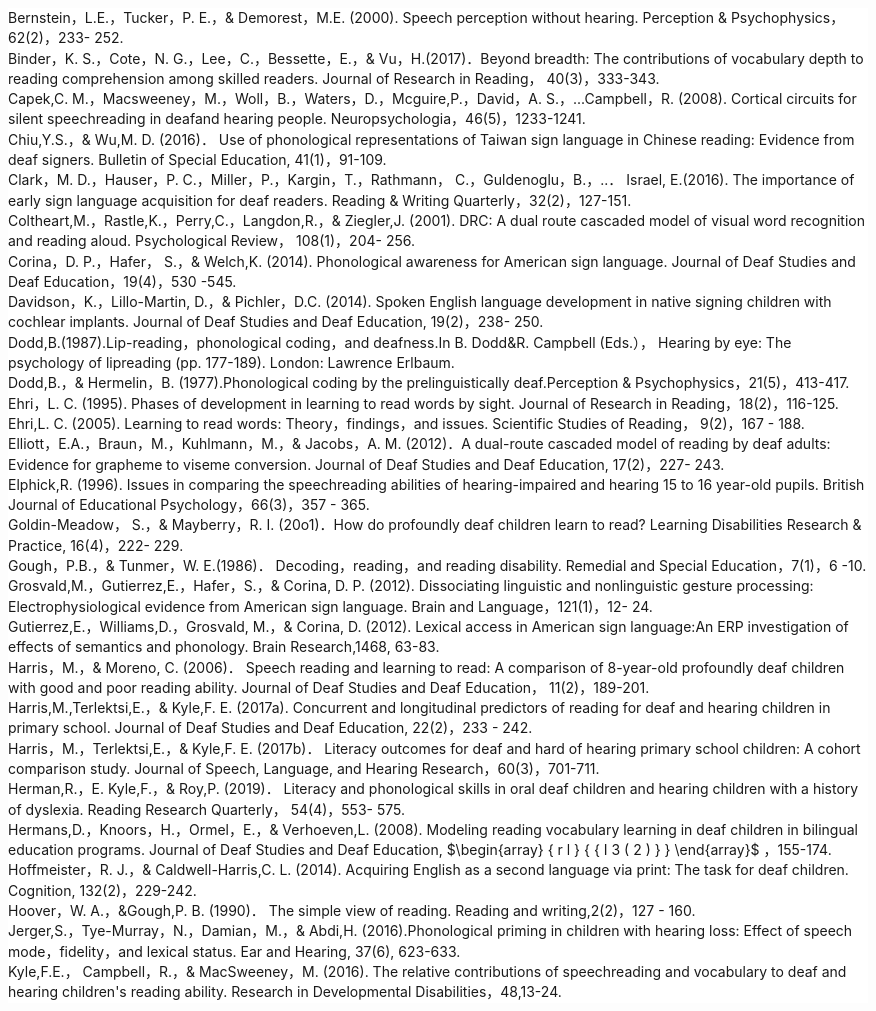 Bernstein，L.E.，Tucker，P. E.，& Demorest，M.E. (2000). Speech perception without hearing. Perception & Psychophysics，62(2)，233- 252.   
Binder，K. S.，Cote，N. G.，Lee，C.，Bessette，E.，& Vu，H.(2017)．Beyond breadth: The contributions of vocabulary depth to reading comprehension among skilled readers. Journal of Research in Reading， 40(3)，333-343.   
Capek,C. M.，Macsweeney，M.，Woll，B.，Waters，D.，Mcguire,P.，David，A. S.，...Campbell，R. (2008). Cortical circuits for silent speechreading in deafand hearing people. Neuropsychologia，46(5)，1233-1241.   
Chiu,Y.S.，& Wu,M. D. (2016)． Use of phonological representations of Taiwan sign language in Chinese reading: Evidence from deaf signers. Bulletin of Special Education, 41(1)，91-109.   
Clark，M. D.，Hauser，P. C.，Miller，P.，Kargin，T.，Rathmann， C.，Guldenoglu，B.，..． Israel, E.(2016). The importance of early sign language acquisition for deaf readers. Reading & Writing Quarterly，32(2)，127-151.   
Coltheart,M.，Rastle,K.，Perry,C.，Langdon,R.，& Ziegler,J. (2001). DRC: A dual route cascaded model of visual word recognition and reading aloud. Psychological Review， 108(1)，204- 256.   
Corina，D. P.，Hafer， S.，& Welch,K. (2014). Phonological awareness for American sign language. Journal of Deaf Studies and Deaf Education，19(4)，530 -545.   
Davidson，K.，Lillo-Martin, D.，& Pichler，D.C. (2014). Spoken English language development in native signing children with cochlear implants. Journal of Deaf Studies and Deaf Education, 19(2)，238- 250.   
Dodd,B.(1987).Lip-reading，phonological coding，and deafness.In B. Dodd&R. Campbell (Eds.）， Hearing by eye: The psychology of lipreading (pp. 177-189). London: Lawrence Erlbaum.   
Dodd,B.，& Hermelin，B. (1977).Phonological coding by the prelinguistically deaf.Perception & Psychophysics，21(5)，413-417.   
Ehri，L. C. (1995). Phases of development in learning to read words by sight. Journal of Research in Reading，18(2)，116-125.   
Ehri,L. C. (2005). Learning to read words: Theory，findings，and issues. Scientific Studies of Reading， 9(2)，167 - 188.   
Elliott，E.A.，Braun，M.，Kuhlmann，M.，& Jacobs，A. M. (2012)．A dual-route cascaded model of reading by deaf adults: Evidence for grapheme to viseme conversion. Journal of Deaf Studies and Deaf Education, 17(2)，227- 243.   
Elphick,R. (1996). Issues in comparing the speechreading abilities of hearing-impaired and hearing 15 to 16 year-old pupils. British Journal of Educational Psychology，66(3)，357 - 365.   
Goldin-Meadow， S.，& Mayberry，R. I. (20o1)．How do profoundly deaf children learn to read? Learning Disabilities Research & Practice, 16(4)，222- 229.   
Gough，P.B.，& Tunmer，W. E.(1986)． Decoding，reading，and reading disability. Remedial and Special Education，7(1)，6 -10.   
Grosvald,M.，Gutierrez,E.，Hafer，S.，& Corina, D. P. (2012). Dissociating linguistic and nonlinguistic gesture processing: Electrophysiological evidence from American sign language. Brain and Language，121(1)，12- 24.   
Gutierrez,E.，Williams,D.，Grosvald, M.，& Corina, D. (2012). Lexical access in American sign language:An ERP investigation of effects of semantics and phonology. Brain Research,1468, 63-83.   
Harris，M.，& Moreno, C. (2006)． Speech reading and learning to read: A comparison of 8-year-old profoundly deaf children with good and poor reading ability. Journal of Deaf Studies and Deaf Education， 11(2)，189-201.   
Harris,M.,Terlektsi,E.，& Kyle,F. E. (2017a). Concurrent and longitudinal predictors of reading for deaf and hearing children in primary school. Journal of Deaf Studies and Deaf Education, 22(2)，233 - 242.   
Harris，M.，Terlektsi,E.，& Kyle,F. E. (2017b)． Literacy outcomes for deaf and hard of hearing primary school children: A cohort comparison study. Journal of Speech, Language, and Hearing Research，60(3)，701-711.   
Herman,R.，E. Kyle,F.，& Roy,P. (2019)． Literacy and phonological skills in oral deaf children and hearing children with a history of dyslexia. Reading Research Quarterly， 54(4)，553- 575.   
Hermans,D.，Knoors，H.，Ormel，E.，& Verhoeven,L. (2008). Modeling reading vocabulary learning in deaf children in bilingual education programs. Journal of Deaf Studies and Deaf Education, $\begin{array} { r l } { { I 3 ( 2 ) } } \end{array}$ ，155-174.   
Hoffmeister，R. J.，& Caldwell-Harris,C. L. (2014). Acquiring English as a second language via print: The task for deaf children. Cognition, 132(2)，229-242.   
Hoover，W. A.，&Gough,P. B. (1990)． The simple view of reading. Reading and writing,2(2)，127 - 160.   
Jerger,S.，Tye-Murray，N.，Damian，M.，& Abdi,H. (2016).Phonological priming in children with hearing loss: Effect of speech mode，fidelity，and lexical status. Ear and Hearing, 37(6), 623-633.   
Kyle,F.E.， Campbell，R.，& MacSweeney，M. (2016). The relative contributions of speechreading and vocabulary to deaf and hearing children's reading ability. Research in Developmental Disabilities，48,13-24.   